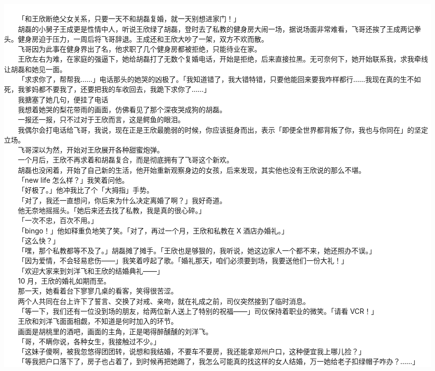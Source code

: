 <br>   
&emsp;&emsp;「和王欣断绝父女关系，只要一天不和胡磊复婚，就一天别想进家门！」  
<br>   
&emsp;&emsp;胡磊的小舅子王成更是性情中人，听说王欣绿了胡磊，登时去了私教的健身房大闹一场，据说场面非常难看，飞哥还挨了王成两记拳头。健身房迫于压力，一周后将飞哥辞退。王成还和王欣大吵了一架，双方不欢而散。  
<br>   
&emsp;&emsp;飞哥因为此事在健身界出了名，他求职了几个健身房都被拒绝，只能待业在家。  
<br>   
&emsp;&emsp;王欣左右为难，在家庭的强逼下，她给胡磊打了无数个复婚电话，开始是拒绝，后来直接拉黑。无可奈何下，她开始联系我，求我牵线让胡磊和她见一面。  
<br>   
&emsp;&emsp;「求求你了，帮帮我……」电话那头的她哭的凶极了。「我知道错了，我大错特错，只要他能回来要我咋样都行……我现在真的生不如死，我爹妈都不要我了，还要把我的车收回去，我跪下求你了……」  
<br>   
&emsp;&emsp;我搪塞了她几句，便挂了电话  
<br>   
&emsp;&emsp;我想着她哭的梨花带雨的画面，仿佛看见了那个深夜哭成狗的胡磊。  
<br>   
&emsp;&emsp;一报还一报，只不过对于王欣而言，这是鳄鱼的眼泪。  
<br>   
&emsp;&emsp;我偶尔会打电话给飞哥，我说，现在正是王欣最脆弱的时候，你应该挺身而出，表示「即便全世界都背叛了你，我也与你同在」的坚定立场。  
<br>   
&emsp;&emsp;飞哥深以为然，开始对王欣展开各种甜蜜炮弹。  
<br>   
&emsp;&emsp;一个月后，王欣不再求着和胡磊复合，而是彻底拥有了飞哥这个新欢。  
<br>   
&emsp;&emsp;胡磊也没闲着，开始了自己新的生活，他开始重新观察身边的女孩，后来发现，其实他也没有王欣说的那么不堪。  
<br>   
&emsp;&emsp;「new life 怎么样？」我笑着问他。  
<br>   
&emsp;&emsp;「好极了。」他冲我比了个「大拇指」手势。  
<br>   
&emsp;&emsp;「对了，我还一直想问，你后来为什么决定离婚了啊？」我好奇道。  
<br>   
&emsp;&emsp;他无奈地摇摇头。「她后来还去找了私教，我是真的很心碎。」  
<br>   
&emsp;&emsp;「一次不忠，百次不用。」  
<br>   
&emsp;&emsp;「bingo！」他如释重负地笑了笑。「对了，再过一个月，王欣和私教在 X 酒店办婚礼。」  
<br>   
&emsp;&emsp;「这么快？」  
<br>   
&emsp;&emsp;「嘿，那个私教都等不及了。」胡磊摊了摊手。「王欣也是够狠的，我听说，她这边家人一个都不来，她还照办不误。」  
<br>   
&emsp;&emsp;「因为爱情，不会轻易悲伤——」我笑着哼起了歌。「婚礼那天，咱们必须要到场，我要送他们一份大礼！」  
<br>   
&emsp;&emsp;「欢迎大家来到刘洋飞和王欣的结婚典礼——」  
<br>   
&emsp;&emsp;10 月，王欣的婚礼如期而至。  
<br>   
&emsp;&emsp;那一天，她看着台下寥寥几桌的看客，笑得很苦涩。  
<br>   
&emsp;&emsp;两个人共同在台上许下了誓言、交换了对戒、亲吻，就在礼成之前，司仪突然接到了临时消息。  
<br>   
&emsp;&emsp;「等一下，我们还有一位没到场的朋友，给两位新人送上了特别的祝福——」司仪保持着职业的微笑。「请看 VCR！」  
<br>   
&emsp;&emsp;王欣和刘洋飞面面相觑，不知道是何时加入的环节。  
<br>   
&emsp;&emsp;画面是胡桃里的酒吧，画面的主角，正是喝得醉醺醺的刘洋飞。  
<br>   
&emsp;&emsp;「哥，不瞒你说，各种女生，我接触过不少。」  
<br>   
&emsp;&emsp;「这妹子傻啊，被我忽悠得团团转，说想和我结婚，不要车不要房，我还能拿郑州户口，这种便宜我上哪儿捡？」  
<br>   
&emsp;&emsp;「等我把户口落下了，房子也占着了，到时候再把她踢了，我怎么可能真的找这样的女人结婚，万一她给老子扣绿帽子咋办？……」  